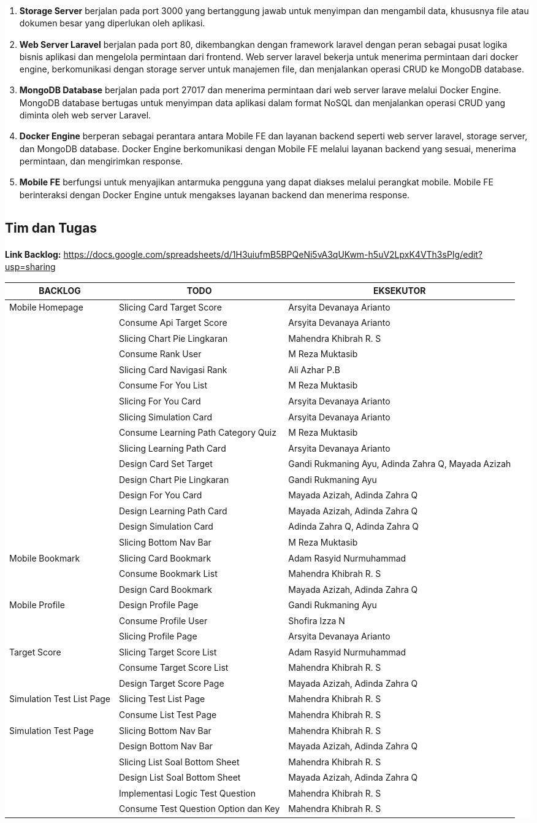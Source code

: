 
1. **Storage Server** berjalan pada port 3000 yang bertanggung jawab untuk menyimpan dan mengambil data, khususnya file atau dokumen besar yang diperlukan oleh aplikasi.

2. **Web Server Laravel** berjalan pada port 80, dikembangkan dengan framework laravel dengan peran sebagai pusat logika bisnis aplikasi dan mengelola permintaan dari frontend. Web server laravel bekerja untuk menerima permintaan dari docker engine, berkomunikasi dengan storage server untuk manajemen file, dan menjalankan operasi CRUD ke MongoDB database.

3. **MongoDB Database** berjalan pada port 27017 dan menerima permintaan dari web server larave melalui Docker Engine. MongoDB database bertugas untuk menyimpan data aplikasi dalam format NoSQL dan menjalankan operasi CRUD yang diminta oleh web server Laravel.

4. **Docker Engine** berperan sebagai perantara antara Mobile FE dan layanan backend seperti web server laravel, storage server, dan MongoDB database. Docker Engine berkomunikasi dengan Mobile FE melalui layanan backend yang sesuai, menerima permintaan, dan mengirimkan response.

5. **Mobile FE** berfungsi untuk menyajikan antarmuka pengguna yang dapat diakses melalui perangkat mobile. Mobile FE berinteraksi dengan Docker Engine untuk mengakses layanan backend dan menerima response.

## Tim dan Tugas

**Link Backlog:** https://docs.google.com/spreadsheets/d/1H3uiufmB5BPQeNi5vA3qUKwm-h5uV2LpxK4VTh3sPIg/edit?usp=sharing

<table class="tableizer-table">
<thead><tr class="tableizer-firstrow"><th>BACKLOG</th><th>TODO</th><th>EKSEKUTOR</th></tr></thead><tbody>
 <tr><td>Mobile Homepage</td><td>Slicing Card Target Score</td><td>Arsyita Devanaya Arianto</td></tr>
 <tr><td>&nbsp;</td><td>Consume Api Target Score</td><td>Arsyita Devanaya Arianto</td></tr>
 <tr><td>&nbsp;</td><td>Slicing Chart Pie Lingkaran</td><td>Mahendra Khibrah R. S</td></tr>
 <tr><td>&nbsp;</td><td>Consume Rank User</td><td>M Reza Muktasib</td></tr>
 <tr><td>&nbsp;</td><td>Slicing Card Navigasi Rank</td><td>Ali Azhar P.B</td></tr>
 <tr><td>&nbsp;</td><td>Consume For You List</td><td>M Reza Muktasib</td></tr>
 <tr><td>&nbsp;</td><td>Slicing For You Card</td><td>Arsyita Devanaya Arianto</td></tr>
 <tr><td>&nbsp;</td><td>Slicing Simulation Card</td><td>Arsyita Devanaya Arianto</td></tr>
 <tr><td>&nbsp;</td><td>Consume Learning Path Category Quiz</td><td>M Reza Muktasib</td></tr>
 <tr><td>&nbsp;</td><td>Slicing Learning Path Card</td><td>Arsyita Devanaya Arianto</td></tr>
 <tr><td>&nbsp;</td><td>Design Card Set Target</td><td>Gandi Rukmaning Ayu, Adinda Zahra Q, Mayada Azizah</td></tr>
 <tr><td>&nbsp;</td><td>Design Chart Pie Lingkaran</td><td>Gandi Rukmaning Ayu</td></tr>
 <tr><td>&nbsp;</td><td>Design For You Card</td><td>Mayada Azizah, Adinda Zahra Q</td></tr>
 <tr><td>&nbsp;</td><td>Design Learning Path Card</td><td>Mayada Azizah, Adinda Zahra Q</td></tr>
 <tr><td>&nbsp;</td><td>Design Simulation Card</td><td>Adinda Zahra Q, Adinda Zahra Q</td></tr>
 <tr><td>&nbsp;</td><td>Slicing Bottom Nav Bar</td><td>M Reza Muktasib</td></tr>
 <tr><td>Mobile Bookmark</td><td>Slicing Card Bookmark</td><td>Adam Rasyid Nurmuhammad</td></tr>
 <tr><td>&nbsp;</td><td>Consume Bookmark List</td><td>Mahendra Khibrah R. S</td></tr>
 <tr><td>&nbsp;</td><td>Design Card Bookmark</td><td>Mayada Azizah, Adinda Zahra Q</td></tr>
 <tr><td>Mobile Profile</td><td>Design Profile Page</td><td>Gandi Rukmaning Ayu</td></tr>
 <tr><td>&nbsp;</td><td>Consume Profile User</td><td>Shofira Izza N</td></tr>
 <tr><td>&nbsp;</td><td>Slicing Profile Page</td><td>Arsyita Devanaya Arianto</td></tr>
 <tr><td>Target Score</td><td>Slicing Target Score List</td><td>Adam Rasyid Nurmuhammad</td></tr>
 <tr><td>&nbsp;</td><td>Consume Target Score List</td><td>Mahendra Khibrah R. S</td></tr>
 <tr><td>&nbsp;</td><td>Design Target Score Page</td><td>Mayada Azizah, Adinda Zahra Q</td></tr>
 <tr><td>Simulation Test List Page</td><td>Slicing Test List Page</td><td>Mahendra Khibrah R. S</td></tr>
 <tr><td>&nbsp;</td><td>Consume List Test Page</td><td>Mahendra Khibrah R. S</td></tr>
 <tr><td>Simulation Test Page</td><td>Slicing Bottom Nav Bar</td><td>Mahendra Khibrah R. S</td></tr>
 <tr><td>&nbsp;</td><td>Design Bottom Nav Bar</td><td>Mayada Azizah, Adinda Zahra Q</td></tr>
 <tr><td>&nbsp;</td><td>Slicing List Soal Bottom Sheet</td><td>Mahendra Khibrah R. S</td></tr>
 <tr><td>&nbsp;</td><td>Design List Soal Bottom Sheet</td><td>Mayada Azizah, Adinda Zahra Q</td></tr>
 <tr><td>&nbsp;</td><td>Implementasi Logic Test Question</td><td>Mahendra Khibrah R. S</td></tr>
 <tr><td>&nbsp;</td><td>Consume Test Question Option dan Key</td><td>Mahendra Khibrah R. S</td></tr>